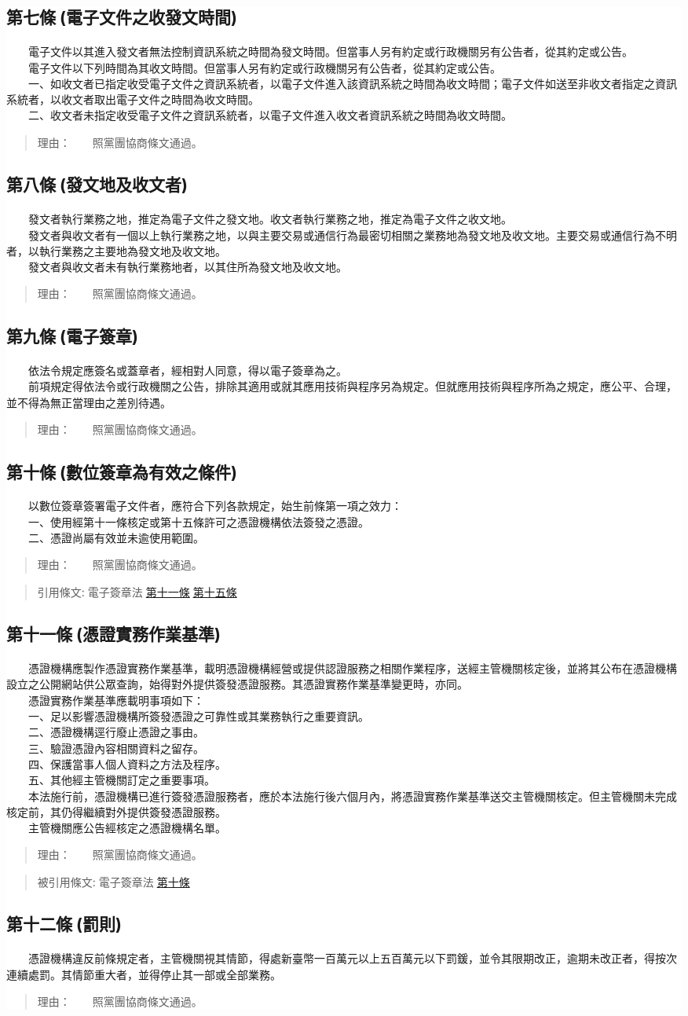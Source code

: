 第七條 (電子文件之收發文時間)
-----------------------------
　　電子文件以其進入發文者無法控制資訊系統之時間為發文時間。但當事人另有約定或行政機關另有公告者，從其約定或公告。  
　　電子文件以下列時間為其收文時間。但當事人另有約定或行政機關另有公告者，從其約定或公告。  
　　一、如收文者已指定收受電子文件之資訊系統者，以電子文件進入該資訊系統之時間為收文時間；電子文件如送至非收文者指定之資訊系統者，以收文者取出電子文件之時間為收文時間。  
　　二、收文者未指定收受電子文件之資訊系統者，以電子文件進入收文者資訊系統之時間為收文時間。  
> 理由：　　照黨團協商條文通過。



第八條 (發文地及收文者)
-----------------------
　　發文者執行業務之地，推定為電子文件之發文地。收文者執行業務之地，推定為電子文件之收文地。  
　　發文者與收文者有一個以上執行業務之地，以與主要交易或通信行為最密切相關之業務地為發文地及收文地。主要交易或通信行為不明者，以執行業務之主要地為發文地及收文地。  
　　發文者與收文者未有執行業務地者，以其住所為發文地及收文地。  
> 理由：　　照黨團協商條文通過。



第九條 (電子簽章)
-----------------
　　依法令規定應簽名或蓋章者，經相對人同意，得以電子簽章為之。  
　　前項規定得依法令或行政機關之公告，排除其適用或就其應用技術與程序另為規定。但就應用技術與程序所為之規定，應公平、合理，並不得為無正當理由之差別待遇。  
> 理由：　　照黨團協商條文通過。



第十條 (數位簽章為有效之條件)
-----------------------------
　　以數位簽章簽署電子文件者，應符合下列各款規定，始生前條第一項之效力：  
　　一、使用經第十一條核定或第十五條許可之憑證機構依法簽發之憑證。  
　　二、憑證尚屬有效並未逾使用範圍。  
> 理由：　　照黨團協商條文通過。

> 引用條文: 電子簽章法 [第十一條](../../國家發展/政府資訊/電子簽章法.md#第十一條-憑證實務作業基準) [第十五條](../../國家發展/政府資訊/電子簽章法.md#第十五條-外國憑證機構)



第十一條 (憑證實務作業基準)
---------------------------
　　憑證機構應製作憑證實務作業基準，載明憑證機構經營或提供認證服務之相關作業程序，送經主管機關核定後，並將其公布在憑證機構設立之公開網站供公眾查詢，始得對外提供簽發憑證服務。其憑證實務作業基準變更時，亦同。  
　　憑證實務作業基準應載明事項如下：  
　　一、足以影響憑證機構所簽發憑證之可靠性或其業務執行之重要資訊。  
　　二、憑證機構逕行廢止憑證之事由。  
　　三、驗證憑證內容相關資料之留存。  
　　四、保護當事人個人資料之方法及程序。  
　　五、其他經主管機關訂定之重要事項。  
　　本法施行前，憑證機構已進行簽發憑證服務者，應於本法施行後六個月內，將憑證實務作業基準送交主管機關核定。但主管機關未完成核定前，其仍得繼續對外提供簽發憑證服務。  
　　主管機關應公告經核定之憑證機構名單。  
> 理由：　　照黨團協商條文通過。

> 被引用條文: 電子簽章法 [第十條](../../國家發展/政府資訊/電子簽章法.md#第十條-數位簽章為有效之條件)



第十二條 (罰則)
---------------
　　憑證機構違反前條規定者，主管機關視其情節，得處新臺幣一百萬元以上五百萬元以下罰鍰，並令其限期改正，逾期未改正者，得按次連續處罰。其情節重大者，並得停止其一部或全部業務。  
> 理由：　　照黨團協商條文通過。
